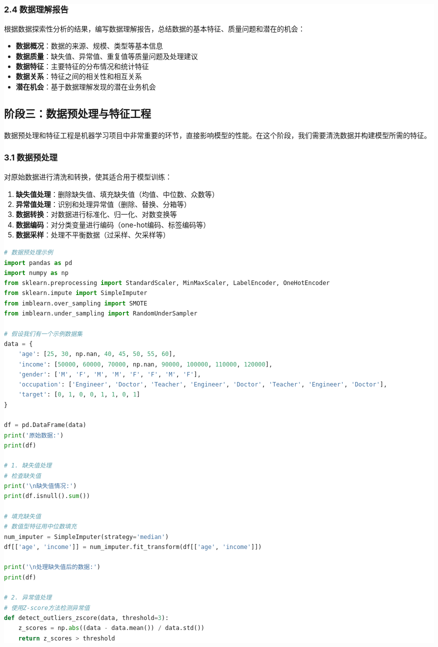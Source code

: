 ### 2.4 数据理解报告

根据数据探索性分析的结果，编写数据理解报告，总结数据的基本特征、质量问题和潜在的机会：

- **数据概况**：数据的来源、规模、类型等基本信息
- **数据质量**：缺失值、异常值、重复值等质量问题及处理建议
- **数据特征**：主要特征的分布情况和统计特征
- **数据关系**：特征之间的相关性和相互关系
- **潜在机会**：基于数据理解发现的潜在业务机会

## 阶段三：数据预处理与特征工程

数据预处理和特征工程是机器学习项目中非常重要的环节，直接影响模型的性能。在这个阶段，我们需要清洗数据并构建模型所需的特征。

### 3.1 数据预处理

对原始数据进行清洗和转换，使其适合用于模型训练：

1. **缺失值处理**：删除缺失值、填充缺失值（均值、中位数、众数等）
2. **异常值处理**：识别和处理异常值（删除、替换、分箱等）
3. **数据转换**：对数据进行标准化、归一化、对数变换等
4. **数据编码**：对分类变量进行编码（one-hot编码、标签编码等）
5. **数据采样**：处理不平衡数据（过采样、欠采样等）

```python
# 数据预处理示例
import pandas as pd
import numpy as np
from sklearn.preprocessing import StandardScaler, MinMaxScaler, LabelEncoder, OneHotEncoder
from sklearn.impute import SimpleImputer
from imblearn.over_sampling import SMOTE
from imblearn.under_sampling import RandomUnderSampler

# 假设我们有一个示例数据集
data = {
    'age': [25, 30, np.nan, 40, 45, 50, 55, 60],
    'income': [50000, 60000, 70000, np.nan, 90000, 100000, 110000, 120000],
    'gender': ['M', 'F', 'M', 'M', 'F', 'F', 'M', 'F'],
    'occupation': ['Engineer', 'Doctor', 'Teacher', 'Engineer', 'Doctor', 'Teacher', 'Engineer', 'Doctor'],
    'target': [0, 1, 0, 0, 1, 1, 0, 1]
}

df = pd.DataFrame(data)
print('原始数据:')
print(df)

# 1. 缺失值处理
# 检查缺失值
print('\n缺失值情况:')
print(df.isnull().sum())

# 填充缺失值
# 数值型特征用中位数填充
num_imputer = SimpleImputer(strategy='median')
df[['age', 'income']] = num_imputer.fit_transform(df[['age', 'income']])

print('\n处理缺失值后的数据:')
print(df)

# 2. 异常值处理
# 使用Z-score方法检测异常值
def detect_outliers_zscore(data, threshold=3):
    z_scores = np.abs((data - data.mean()) / data.std())
    return z_scores > threshold
```
